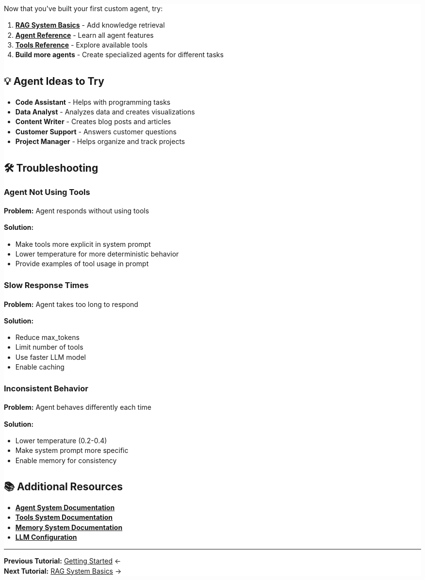 Now that you've built your first custom agent, try:

1. **[RAG System Basics](rag-basics.md)** - Add knowledge retrieval
2. **[Agent Reference](../reference/AGENTS_SYSTEM_DOCUMENTATION.md)** - Learn all agent features
3. **[Tools Reference](../reference/TOOLS_SYSTEM_DOCUMENTATION.md)** - Explore available tools
4. **Build more agents** - Create specialized agents for different tasks

## 💡 Agent Ideas to Try

- **Code Assistant** - Helps with programming tasks
- **Data Analyst** - Analyzes data and creates visualizations
- **Content Writer** - Creates blog posts and articles
- **Customer Support** - Answers customer questions
- **Project Manager** - Helps organize and track projects

## 🛠️ Troubleshooting

### Agent Not Using Tools

**Problem:** Agent responds without using tools

**Solution:**
- Make tools more explicit in system prompt
- Lower temperature for more deterministic behavior
- Provide examples of tool usage in prompt

### Slow Response Times

**Problem:** Agent takes too long to respond

**Solution:**
- Reduce max_tokens
- Limit number of tools
- Use faster LLM model
- Enable caching

### Inconsistent Behavior

**Problem:** Agent behaves differently each time

**Solution:**
- Lower temperature (0.2-0.4)
- Make system prompt more specific
- Enable memory for consistency

## 📚 Additional Resources

- **[Agent System Documentation](../reference/AGENTS_SYSTEM_DOCUMENTATION.md)**
- **[Tools System Documentation](../reference/TOOLS_SYSTEM_DOCUMENTATION.md)**
- **[Memory System Documentation](../reference/MEMORY_SYSTEM_DOCUMENTATION.md)**
- **[LLM Configuration](../reference/LLM_SYSTEM_DOCUMENTATION.md)**

---

**Previous Tutorial:** [Getting Started](getting-started.md) ←  
**Next Tutorial:** [RAG System Basics](rag-basics.md) →

